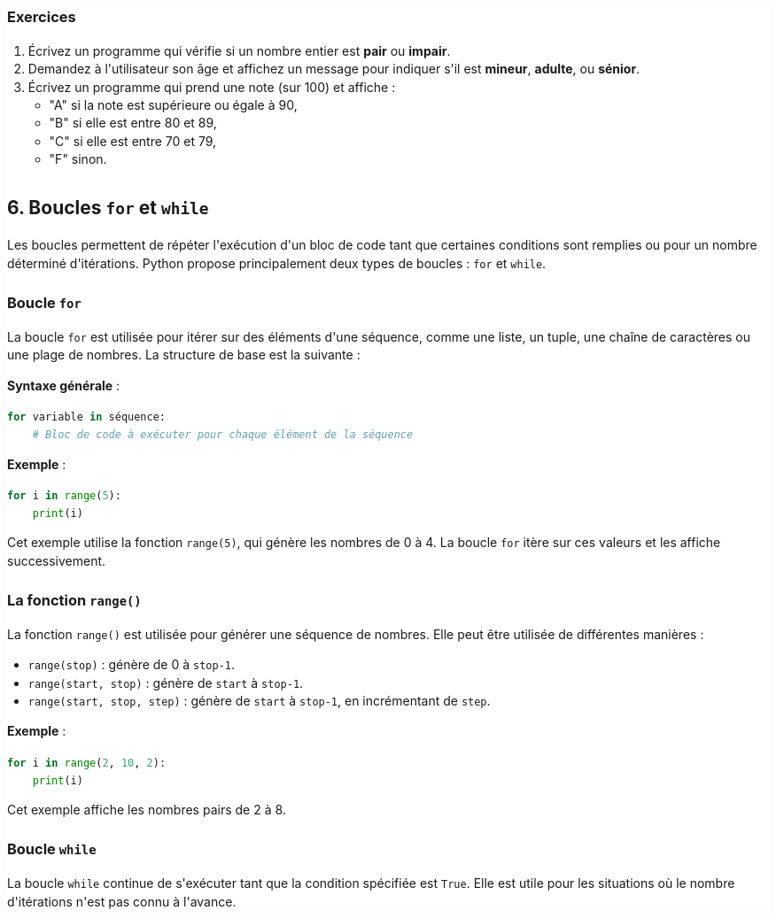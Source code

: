 ### Exercices

1. Écrivez un programme qui vérifie si un nombre entier est **pair** ou **impair**.  
2. Demandez à l'utilisateur son âge et affichez un message pour indiquer s'il est **mineur**, **adulte**, ou **sénior**.  
3. Écrivez un programme qui prend une note (sur 100) et affiche :  
   - "A" si la note est supérieure ou égale à 90,  
   - "B" si elle est entre 80 et 89,  
   - "C" si elle est entre 70 et 79,  
   - "F" sinon.  

## 6. Boucles `for` et `while`

Les boucles permettent de répéter l'exécution d'un bloc de code tant que certaines conditions sont remplies ou pour un nombre déterminé d'itérations. Python propose principalement deux types de boucles : `for` et `while`.

### Boucle `for`

La boucle `for` est utilisée pour itérer sur des éléments d'une séquence, comme une liste, un tuple, une chaîne de caractères ou une plage de nombres. La structure de base est la suivante :

**Syntaxe générale** :  
``` python
for variable in séquence:
    # Bloc de code à exécuter pour chaque élément de la séquence
```

**Exemple** :  
``` python
for i in range(5):
    print(i)
```
Cet exemple utilise la fonction `range(5)`, qui génère les nombres de 0 à 4. La boucle `for` itère sur ces valeurs et les affiche successivement.

### La fonction `range()`
La fonction `range()` est utilisée pour générer une séquence de nombres. Elle peut être utilisée de différentes manières :
- `range(stop)` : génère de 0 à `stop-1`.
- `range(start, stop)` : génère de `start` à `stop-1`.
- `range(start, stop, step)` : génère de `start` à `stop-1`, en incrémentant de `step`.

**Exemple** :  
``` python
for i in range(2, 10, 2):
    print(i)
```
Cet exemple affiche les nombres pairs de 2 à 8.

### Boucle `while`

La boucle `while` continue de s'exécuter tant que la condition spécifiée est `True`. Elle est utile pour les situations où le nombre d'itérations n'est pas connu à l'avance.
